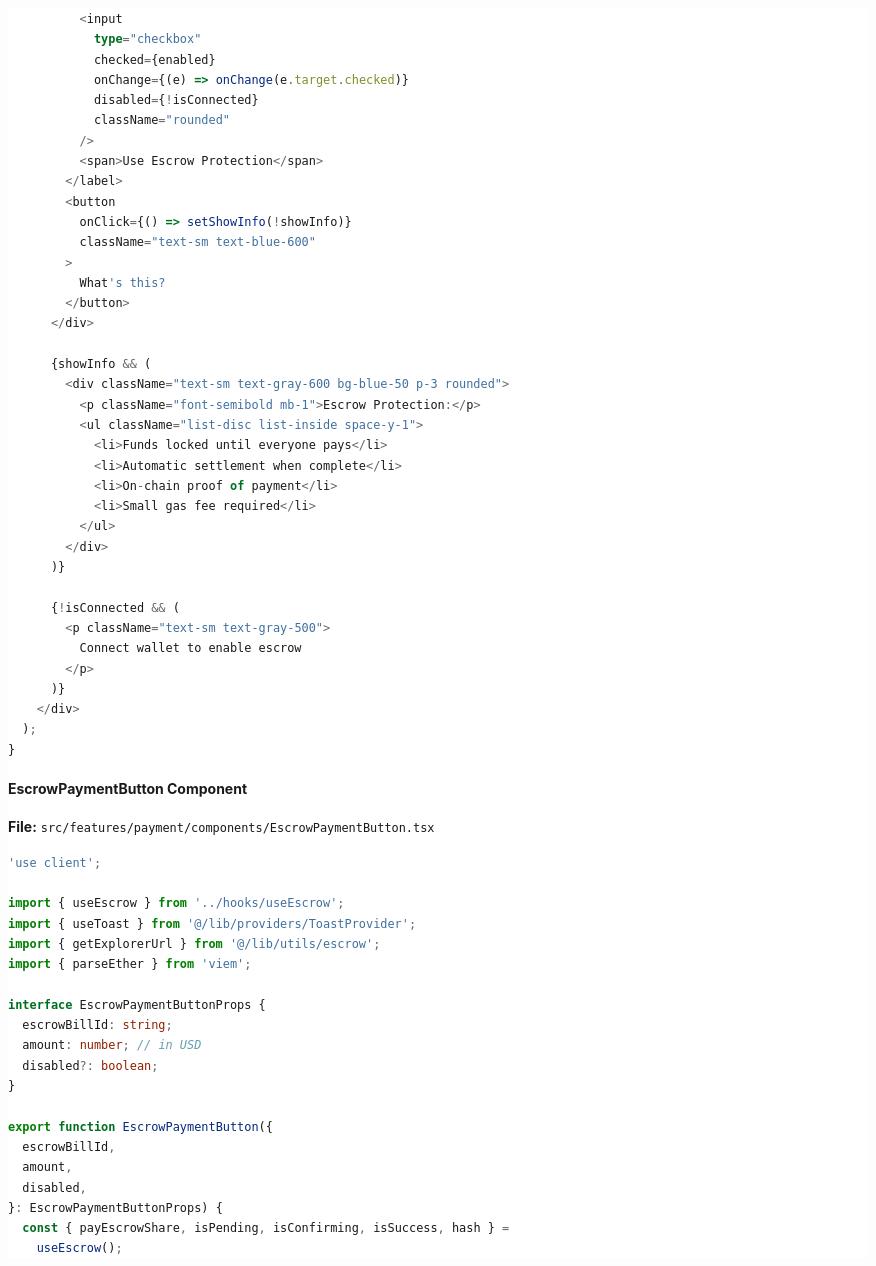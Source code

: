 ```typescript
          <input
            type="checkbox"
            checked={enabled}
            onChange={(e) => onChange(e.target.checked)}
            disabled={!isConnected}
            className="rounded"
          />
          <span>Use Escrow Protection</span>
        </label>
        <button
          onClick={() => setShowInfo(!showInfo)}
          className="text-sm text-blue-600"
        >
          What's this?
        </button>
      </div>

      {showInfo && (
        <div className="text-sm text-gray-600 bg-blue-50 p-3 rounded">
          <p className="font-semibold mb-1">Escrow Protection:</p>
          <ul className="list-disc list-inside space-y-1">
            <li>Funds locked until everyone pays</li>
            <li>Automatic settlement when complete</li>
            <li>On-chain proof of payment</li>
            <li>Small gas fee required</li>
          </ul>
        </div>
      )}

      {!isConnected && (
        <p className="text-sm text-gray-500">
          Connect wallet to enable escrow
        </p>
      )}
    </div>
  );
}
```

#### EscrowPaymentButton Component

**File:** `src/features/payment/components/EscrowPaymentButton.tsx`

```typescript
'use client';

import { useEscrow } from '../hooks/useEscrow';
import { useToast } from '@/lib/providers/ToastProvider';
import { getExplorerUrl } from '@/lib/utils/escrow';
import { parseEther } from 'viem';

interface EscrowPaymentButtonProps {
  escrowBillId: string;
  amount: number; // in USD
  disabled?: boolean;
}

export function EscrowPaymentButton({
  escrowBillId,
  amount,
  disabled,
}: EscrowPaymentButtonProps) {
  const { payEscrowShare, isPending, isConfirming, isSuccess, hash } =
    useEscrow();
```